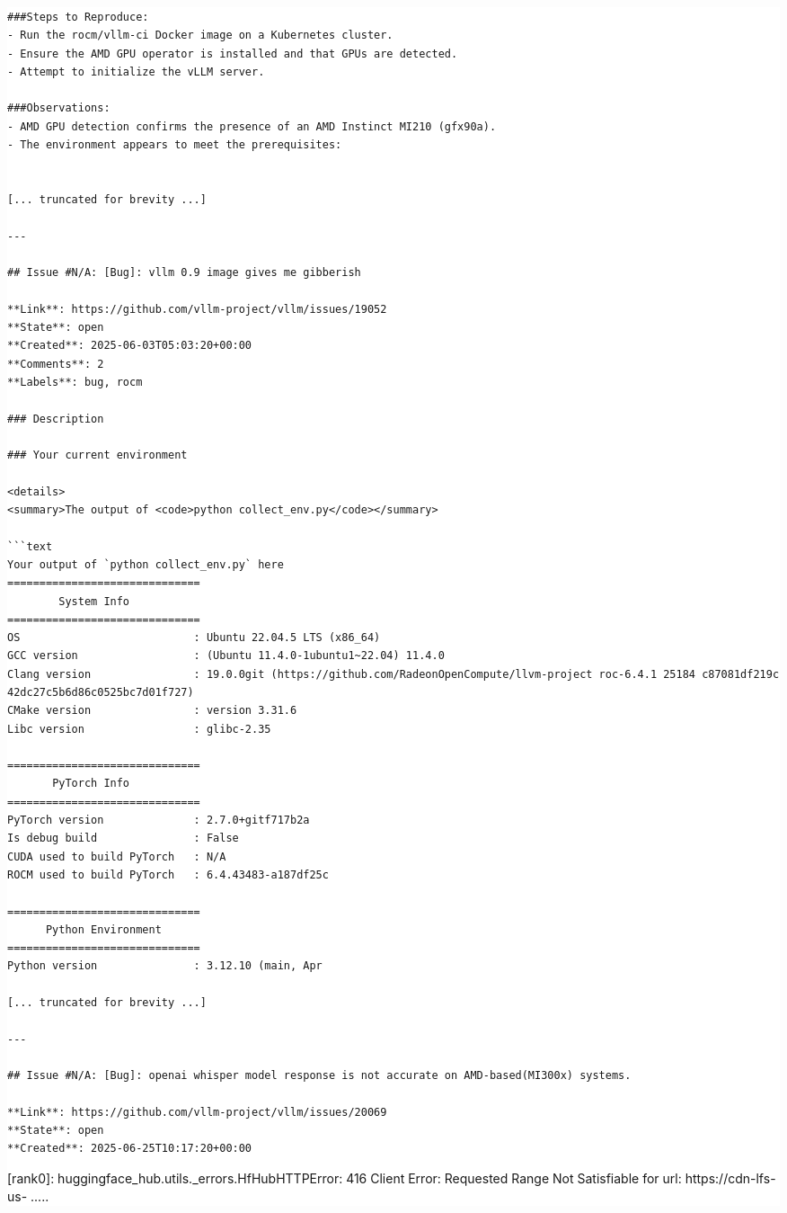 ```
###Steps to Reproduce:
- Run the rocm/vllm-ci Docker image on a Kubernetes cluster.
- Ensure the AMD GPU operator is installed and that GPUs are detected.
- Attempt to initialize the vLLM server.

###Observations:
- AMD GPU detection confirms the presence of an AMD Instinct MI210 (gfx90a).
- The environment appears to meet the prerequisites:
     

[... truncated for brevity ...]

---

## Issue #N/A: [Bug]: vllm 0.9 image gives me gibberish

**Link**: https://github.com/vllm-project/vllm/issues/19052
**State**: open
**Created**: 2025-06-03T05:03:20+00:00
**Comments**: 2
**Labels**: bug, rocm

### Description

### Your current environment

<details>
<summary>The output of <code>python collect_env.py</code></summary>

```text
Your output of `python collect_env.py` here
==============================
        System Info
==============================
OS                           : Ubuntu 22.04.5 LTS (x86_64)
GCC version                  : (Ubuntu 11.4.0-1ubuntu1~22.04) 11.4.0
Clang version                : 19.0.0git (https://github.com/RadeonOpenCompute/llvm-project roc-6.4.1 25184 c87081df219c42dc27c5b6d86c0525bc7d01f727)
CMake version                : version 3.31.6
Libc version                 : glibc-2.35

==============================
       PyTorch Info
==============================
PyTorch version              : 2.7.0+gitf717b2a
Is debug build               : False
CUDA used to build PyTorch   : N/A
ROCM used to build PyTorch   : 6.4.43483-a187df25c

==============================
      Python Environment
==============================
Python version               : 3.12.10 (main, Apr

[... truncated for brevity ...]

---

## Issue #N/A: [Bug]: openai whisper model response is not accurate on AMD-based(MI300x) systems.

**Link**: https://github.com/vllm-project/vllm/issues/20069
**State**: open
**Created**: 2025-06-25T10:17:20+00:00
```

[rank0]: huggingface_hub.utils._errors.HfHubHTTPError: 416 Client Error: Requested Range Not Satisfiable for url: https://cdn-lfs-us- .....